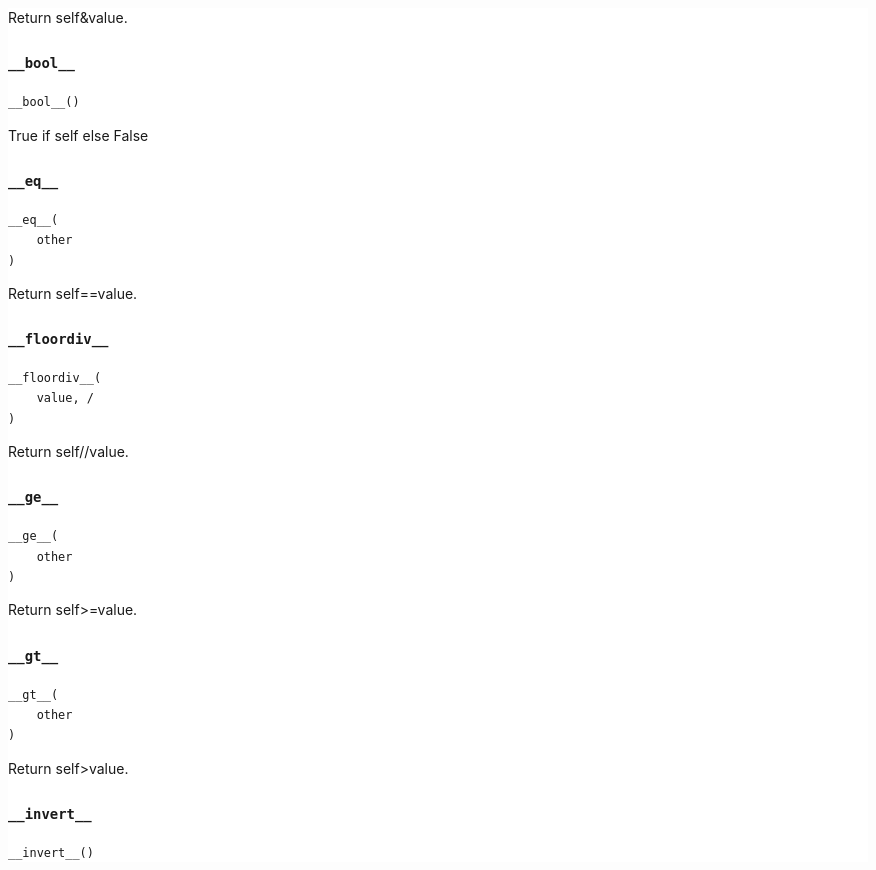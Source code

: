 Return self&value.


<h3 id="__bool__"><code>__bool__</code></h3>

<pre class="devsite-click-to-copy prettyprint lang-py tfo-signature-link">
<code>__bool__()
</code></pre>

True if self else False


<h3 id="__eq__"><code>__eq__</code></h3>

<pre class="devsite-click-to-copy prettyprint lang-py tfo-signature-link">
<code>__eq__(
    other
)
</code></pre>

Return self==value.


<h3 id="__floordiv__"><code>__floordiv__</code></h3>

<pre class="devsite-click-to-copy prettyprint lang-py tfo-signature-link">
<code>__floordiv__(
    value, /
)
</code></pre>

Return self//value.


<h3 id="__ge__"><code>__ge__</code></h3>

<pre class="devsite-click-to-copy prettyprint lang-py tfo-signature-link">
<code>__ge__(
    other
)
</code></pre>

Return self>=value.


<h3 id="__gt__"><code>__gt__</code></h3>

<pre class="devsite-click-to-copy prettyprint lang-py tfo-signature-link">
<code>__gt__(
    other
)
</code></pre>

Return self>value.


<h3 id="__invert__"><code>__invert__</code></h3>

<pre class="devsite-click-to-copy prettyprint lang-py tfo-signature-link">
<code>__invert__()
</code></pre>
